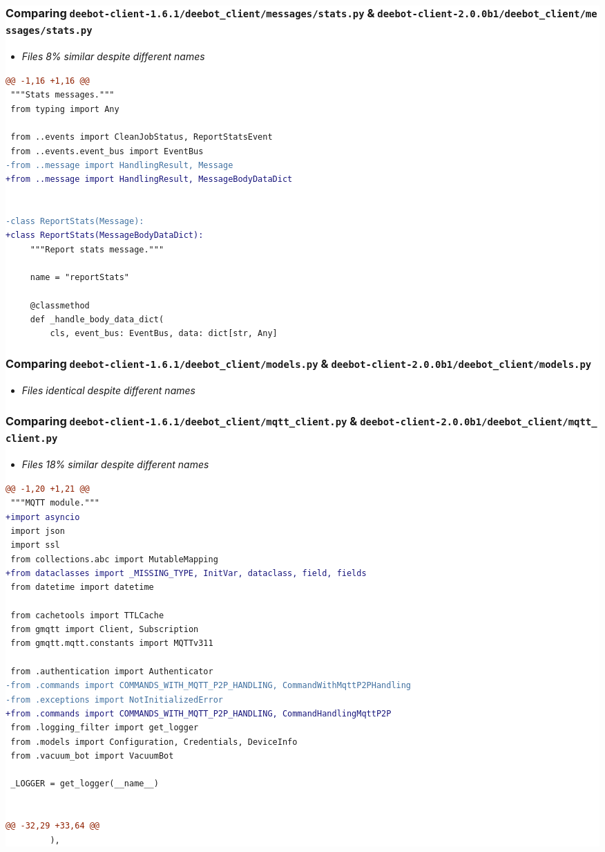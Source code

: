 ### Comparing `deebot-client-1.6.1/deebot_client/messages/stats.py` & `deebot-client-2.0.0b1/deebot_client/messages/stats.py`

 * *Files 8% similar despite different names*

```diff
@@ -1,16 +1,16 @@
 """Stats messages."""
 from typing import Any
 
 from ..events import CleanJobStatus, ReportStatsEvent
 from ..events.event_bus import EventBus
-from ..message import HandlingResult, Message
+from ..message import HandlingResult, MessageBodyDataDict
 
 
-class ReportStats(Message):
+class ReportStats(MessageBodyDataDict):
     """Report stats message."""
 
     name = "reportStats"
 
     @classmethod
     def _handle_body_data_dict(
         cls, event_bus: EventBus, data: dict[str, Any]
```

### Comparing `deebot-client-1.6.1/deebot_client/models.py` & `deebot-client-2.0.0b1/deebot_client/models.py`

 * *Files identical despite different names*

### Comparing `deebot-client-1.6.1/deebot_client/mqtt_client.py` & `deebot-client-2.0.0b1/deebot_client/mqtt_client.py`

 * *Files 18% similar despite different names*

```diff
@@ -1,20 +1,21 @@
 """MQTT module."""
+import asyncio
 import json
 import ssl
 from collections.abc import MutableMapping
+from dataclasses import _MISSING_TYPE, InitVar, dataclass, field, fields
 from datetime import datetime
 
 from cachetools import TTLCache
 from gmqtt import Client, Subscription
 from gmqtt.mqtt.constants import MQTTv311
 
 from .authentication import Authenticator
-from .commands import COMMANDS_WITH_MQTT_P2P_HANDLING, CommandWithMqttP2PHandling
-from .exceptions import NotInitializedError
+from .commands import COMMANDS_WITH_MQTT_P2P_HANDLING, CommandHandlingMqttP2P
 from .logging_filter import get_logger
 from .models import Configuration, Credentials, DeviceInfo
 from .vacuum_bot import VacuumBot
 
 _LOGGER = get_logger(__name__)
 
 
@@ -32,29 +33,64 @@
         ),
```